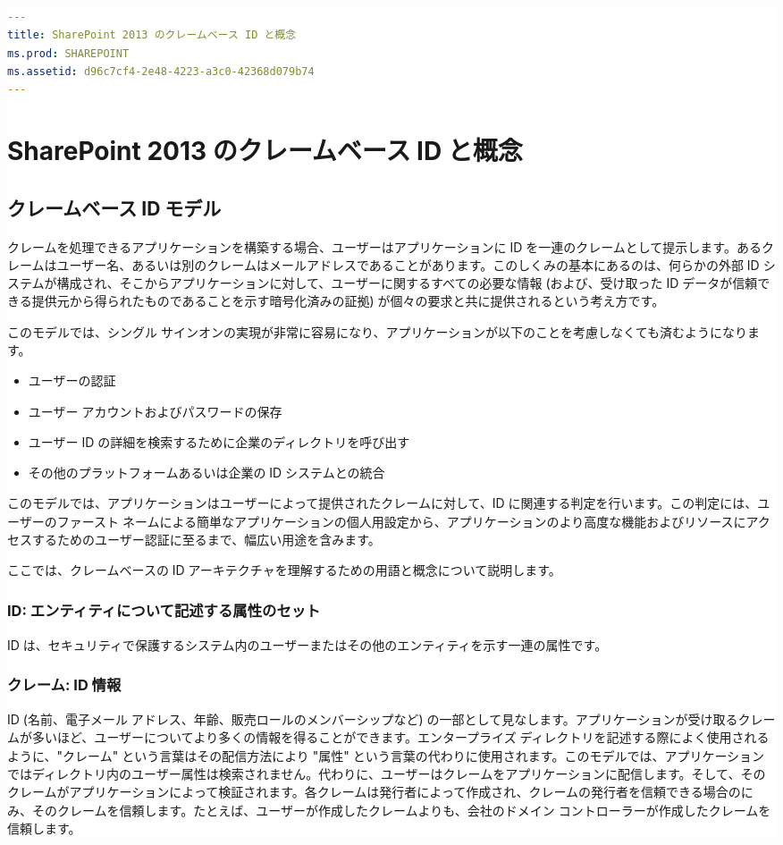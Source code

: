 ```yaml
---
title: SharePoint 2013 のクレームベース ID と概念
ms.prod: SHAREPOINT
ms.assetid: d96c7cf4-2e48-4223-a3c0-42368d079b74
---
```



# SharePoint 2013 のクレームベース ID と概念

## クレームベース ID モデル

クレームを処理できるアプリケーションを構築する場合、ユーザーはアプリケーションに ID を一連のクレームとして提示します。あるクレームはユーザー名、あるいは別のクレームはメールアドレスであることがあります。このしくみの基本にあるのは、何らかの外部 ID システムが構成され、そこからアプリケーションに対して、ユーザーに関するすべての必要な情報 (および、受け取った ID データが信頼できる提供元から得られたものであることを示す暗号化済みの証拠) が個々の要求と共に提供されるという考え方です。
  
    
    
このモデルでは、シングル サインオンの実現が非常に容易になり、アプリケーションが以下のことを考慮しなくても済むようになります。
  
    
    

- ユーザーの認証
    
  
- ユーザー アカウントおよびパスワードの保存
    
  
- ユーザー ID の詳細を検索するために企業のディレクトリを呼び出す
    
  
- その他のプラットフォームあるいは企業の ID システムとの統合
    
  
このモデルでは、アプリケーションはユーザーによって提供されたクレームに対して、ID に関連する判定を行います。この判定には、ユーザーのファースト ネームによる簡単なアプリケーションの個人用設定から、アプリケーションのより高度な機能およびリソースにアクセスするためのユーザー認証に至るまで、幅広い用途を含みます。
  
    
    
ここでは、クレームベースの ID アーキテクチャを理解するための用語と概念について説明します。
  
    
    

### ID: エンティティについて記述する属性のセット

ID は、セキュリティで保護するシステム内のユーザーまたはその他のエンティティを示す一連の属性です。
  
    
    

### クレーム: ID 情報

ID (名前、電子メール アドレス、年齢、販売ロールのメンバーシップなど) の一部として見なします。アプリケーションが受け取るクレームが多いほど、ユーザーについてより多くの情報を得ることができます。エンタープライズ ディレクトリを記述する際によく使用されるように、"クレーム" という言葉はその配信方法により "属性" という言葉の代わりに使用されます。このモデルでは、アプリケーションではディレクトリ内のユーザー属性は検索されません。代わりに、ユーザーはクレームをアプリケーションに配信します。そして、そのクレームがアプリケーションによって検証されます。各クレームは発行者によって作成され、クレームの発行者を信頼できる場合のにみ、そのクレームを信頼します。たとえば、ユーザーが作成したクレームよりも、会社のドメイン コントローラーが作成したクレームを信頼します。
  
    
    
